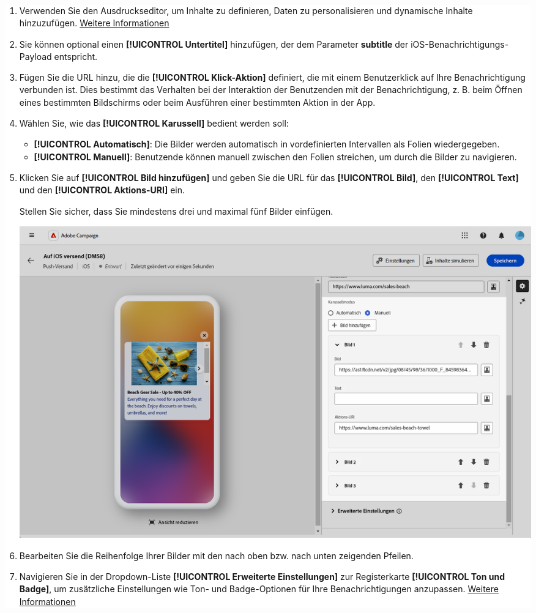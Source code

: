 1. Verwenden Sie den Ausdruckseditor, um Inhalte zu definieren, Daten zu personalisieren und dynamische Inhalte hinzuzufügen. [Weitere Informationen](../personalization/personalize.md)

1. Sie können optional einen **[!UICONTROL Untertitel]** hinzufügen, der dem Parameter **subtitle** der iOS-Benachrichtigungs-Payload entspricht.

1. Fügen Sie die URL hinzu, die die **[!UICONTROL Klick-Aktion]** definiert, die mit einem Benutzerklick auf Ihre Benachrichtigung verbunden ist. Dies bestimmt das Verhalten bei der Interaktion der Benutzenden mit der Benachrichtigung, z. B. beim Öffnen eines bestimmten Bildschirms oder beim Ausführen einer bestimmten Aktion in der App.

1. Wählen Sie, wie das **[!UICONTROL Karussell]** bedient werden soll:

   * **[!UICONTROL Automatisch]**: Die Bilder werden automatisch in vordefinierten Intervallen als Folien wiedergegeben.
   * **[!UICONTROL Manuell]**: Benutzende können manuell zwischen den Folien streichen, um durch die Bilder zu navigieren.

1. Klicken Sie auf **[!UICONTROL Bild hinzufügen]** und geben Sie die URL für das **[!UICONTROL Bild]**, den **[!UICONTROL Text]** und den **[!UICONTROL Aktions-URI]** ein.

   Stellen Sie sicher, dass Sie mindestens drei und maximal fünf Bilder einfügen.

   ![Bildschirm zum Hinzufügen von Karussellbildern](assets/rich_push_ios_carousel_3.png)

1. Bearbeiten Sie die Reihenfolge Ihrer Bilder mit den nach oben bzw. nach unten zeigenden Pfeilen.

1. Navigieren Sie in der Dropdown-Liste **[!UICONTROL Erweiterte Einstellungen]** zur Registerkarte **[!UICONTROL Ton und Badge]**, um zusätzliche Einstellungen wie Ton- und Badge-Optionen für Ihre Benachrichtigungen anzupassen. [Weitere Informationen](#sound-badge)
